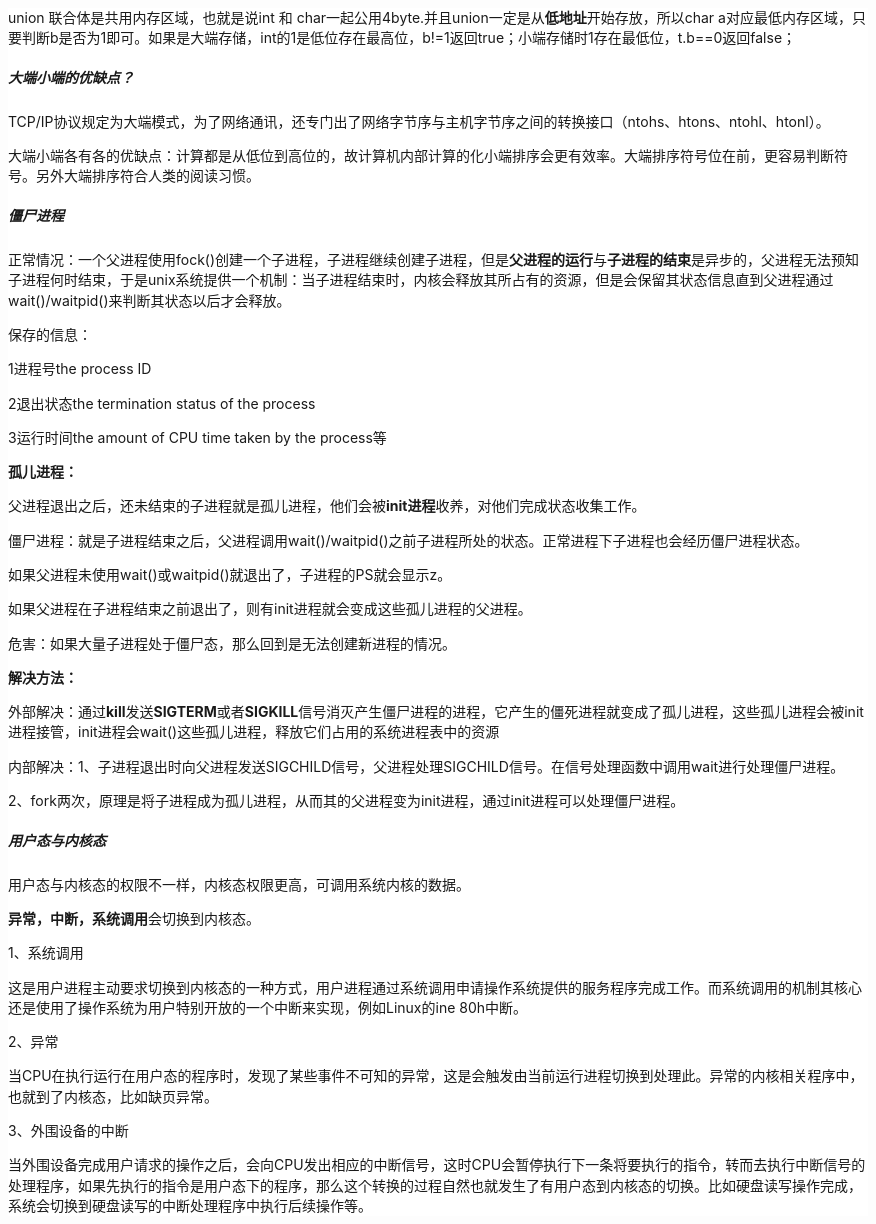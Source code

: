 union 联合体是共用内存区域，也就是说int 和 char一起公用4byte.并且union一定是从**低地址**开始存放，所以char a对应最低内存区域，只要判断b是否为1即可。如果是大端存储，int的1是低位存在最高位，b!=1返回true；小端存储时1存在最低位，t.b==0返回false；

##### 大端小端的优缺点？

TCP/IP协议规定为大端模式，为了网络通讯，还专门出了网络字节序与主机字节序之间的转换接口（ntohs、htons、ntohl、htonl）。

大端小端各有各的优缺点：计算都是从低位到高位的，故计算机内部计算的化小端排序会更有效率。大端排序符号位在前，更容易判断符号。另外大端排序符合人类的阅读习惯。

##### 僵尸进程

正常情况：一个父进程使用fock()创建一个子进程，子进程继续创建子进程，但是**父进程的运行**与**子进程的结束**是异步的，父进程无法预知子进程何时结束，于是unix系统提供一个机制：当子进程结束时，内核会释放其所占有的资源，但是会保留其状态信息直到父进程通过wait()/waitpid()来判断其状态以后才会释放。

保存的信息：

1进程号the process ID

2退出状态the termination status of the process

3运行时间the amount of CPU time taken by the process等

**孤儿进程：**

父进程退出之后，还未结束的子进程就是孤儿进程，他们会被**init进程**收养，对他们完成状态收集工作。

僵尸进程：就是子进程结束之后，父进程调用wait()/waitpid()之前子进程所处的状态。正常进程下子进程也会经历僵尸进程状态。

如果父进程未使用wait()或waitpid()就退出了，子进程的PS就会显示z。

如果父进程在子进程结束之前退出了，则有init进程就会变成这些孤儿进程的父进程。

危害：如果大量子进程处于僵尸态，那么回到是无法创建新进程的情况。

**解决方法：**

外部解决：通过**kill**发送**SIGTERM**或者**SIGKILL**信号消灭产生僵尸进程的进程，它产生的僵死进程就变成了孤儿进程，这些孤儿进程会被init进程接管，init进程会wait()这些孤儿进程，释放它们占用的系统进程表中的资源

内部解决：1、子进程退出时向父进程发送SIGCHILD信号，父进程处理SIGCHILD信号。在信号处理函数中调用wait进行处理僵尸进程。

2、fork两次，原理是将子进程成为孤儿进程，从而其的父进程变为init进程，通过init进程可以处理僵尸进程。

##### 用户态与内核态

用户态与内核态的权限不一样，内核态权限更高，可调用系统内核的数据。

**异常，中断，系统调用**会切换到内核态。

1、系统调用

这是用户进程主动要求切换到内核态的一种方式，用户进程通过系统调用申请操作系统提供的服务程序完成工作。而系统调用的机制其核心还是使用了操作系统为用户特别开放的一个中断来实现，例如Linux的ine 80h中断。

2、异常

当CPU在执行运行在用户态的程序时，发现了某些事件不可知的异常，这是会触发由当前运行进程切换到处理此。异常的内核相关程序中，也就到了内核态，比如缺页异常。

3、外围设备的中断

当外围设备完成用户请求的操作之后，会向CPU发出相应的中断信号，这时CPU会暂停执行下一条将要执行的指令，转而去执行中断信号的处理程序，如果先执行的指令是用户态下的程序，那么这个转换的过程自然也就发生了有用户态到内核态的切换。比如硬盘读写操作完成，系统会切换到硬盘读写的中断处理程序中执行后续操作等。
